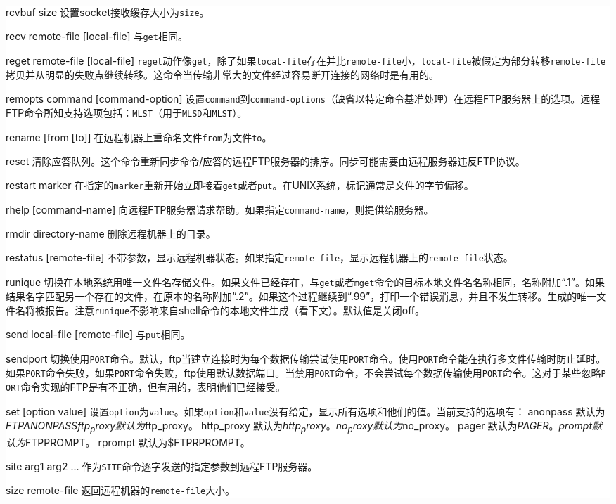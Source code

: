 rcvbuf size
设置socket接收缓存大小为`size`。

recv remote-file [local-file]
与`get`相同。

reget remote-file [local-file]
`reget`动作像`get`，除了如果`local-file`存在并比`remote-file`小，`local-file`被假定为部分转移`remote-file`拷贝并从明显的失败点继续转移。这命令当传输非常大的文件经过容易断开连接的网络时是有用的。

remopts command [command-option]
设置`command`到`command-options`（缺省以特定命令基准处理）在远程FTP服务器上的选项。远程FTP命令所知支持选项包括：`MLST`（用于`MLSD`和`MLST`）。

rename [from [to]]
在远程机器上重命名文件`from`为文件`to`。

reset
清除应答队列。这个命令重新同步命令/应答的远程FTP服务器的排序。同步可能需要由远程服务器违反FTP协议。

restart marker
在指定的`marker`重新开始立即接着`get`或者`put`。在UNIX系统，标记通常是文件的字节偏移。

rhelp [command-name]
向远程FTP服务器请求帮助。如果指定`command-name`，则提供给服务器。

rmdir directory-name
删除远程机器上的目录。

restatus [remote-file]
不带参数，显示远程机器状态。如果指定`remote-file`，显示远程机器上的`remote-file`状态。

runique
切换在本地系统用唯一文件名存储文件。如果文件已经存在，与`get`或者`mget`命令的目标本地文件名名称相同，名称附加“.1”。如果结果名字匹配另一个存在的文件，在原本的名称附加“.2”。如果这个过程继续到“.99”，打印一个错误消息，并且不发生转移。生成的唯一文件名将被报告。注意`runique`不影响来自shell命令的本地文件生成（看下文）。默认值是关闭off。

send local-file [remote-file]
与`put`相同。

sendport
切换使用`PORT`命令。默认，ftp当建立连接时为每个数据传输尝试使用`PORT`命令。使用`PORT`命令能在执行多文件传输时防止延时。如果`PORT`命令失败，如果`PORT`命令失败，ftp使用默认数据端口。当禁用`PORT`命令，不会尝试每个数据传输使用`PORT`命令。这对于某些忽略`PORT`命令实现的FTP是有不正确，但有用的，表明他们已经接受。

set [option value]
设置`option`为`value`。如果`option`和`value`没有给定，显示所有选项和他们的值。当前支持的选项有：
anonpass 默认为$FTPANONPASS
ftp_proxy 默认为$ftp_proxy。
http_proxy 默认为$http_proxy。
no_proxy 默认为$no_proxy。
pager 默认为$PAGER。
prompt 默认为$FTPPROMPT。
rprompt 默认为$FTPRPROMPT。

site arg1 arg2 ...
作为`SITE`命令逐字发送的指定参数到远程FTP服务器。

size remote-file
返回远程机器的`remote-file`大小。
